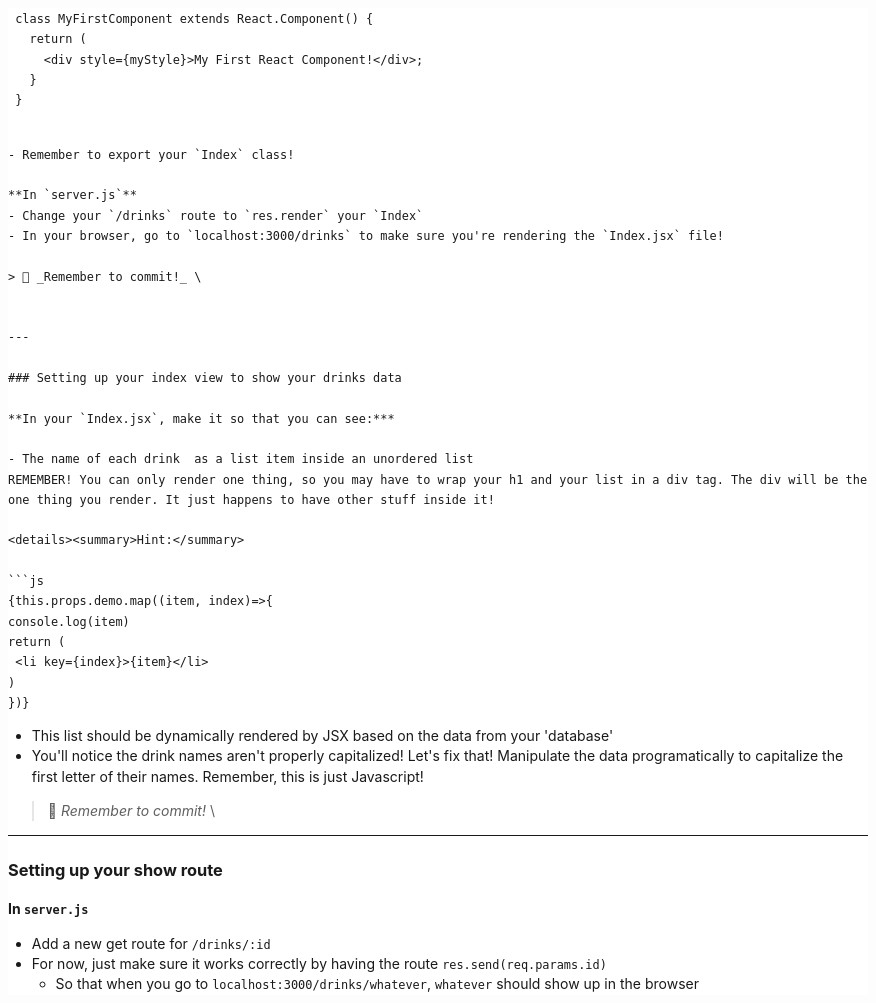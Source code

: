      class MyFirstComponent extends React.Component() {
       return (
         <div style={myStyle}>My First React Component!</div>;
       }
     }
   ```

- Remember to export your `Index` class!

**In `server.js`**
- Change your `/drinks` route to `res.render` your `Index`
- In your browser, go to `localhost:3000/drinks` to make sure you're rendering the `Index.jsx` file!

> 🔴 _Remember to commit!_ \


---

### Setting up your index view to show your drinks data

**In your `Index.jsx`, make it so that you can see:***

- The name of each drink  as a list item inside an unordered list
REMEMBER! You can only render one thing, so you may have to wrap your h1 and your list in a div tag. The div will be the one thing you render. It just happens to have other stuff inside it!

<details><summary>Hint:</summary>
  
```js
{this.props.demo.map((item, index)=>{
  console.log(item)
  return (
    <li key={index}>{item}</li>
  )
})}
```
</details>

- This list should be dynamically rendered by JSX based on the data from your 'database'
- You'll notice the drink names aren't properly capitalized! Let's fix that! Manipulate the data programatically to capitalize the first letter of their names. Remember, this is just Javascript!

> 🔴 _Remember to commit!_ \

---

### Setting up your show route

**In `server.js`**

- Add a new get route for `/drinks/:id`
- For now, just make sure it works correctly by having the route `res.send(req.params.id)`
  - So that when you go to `localhost:3000/drinks/whatever`, `whatever` should show up in the browser
